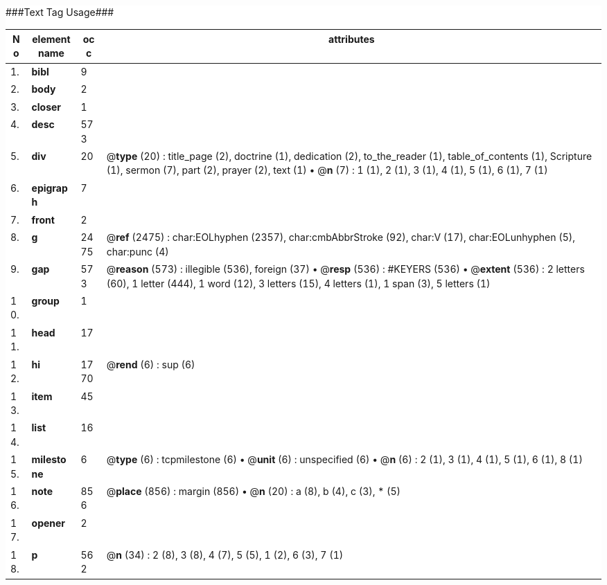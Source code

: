
###Text Tag Usage###

|No|element name|occ|attributes|
|---|---|---|---|
|1.|__bibl__|9||
|2.|__body__|2||
|3.|__closer__|1||
|4.|__desc__|573||
|5.|__div__|20| @__type__ (20) : title_page (2), doctrine (1), dedication (2), to_the_reader (1), table_of_contents (1), Scripture (1), sermon (7), part (2), prayer (2), text (1)  •  @__n__ (7) : 1 (1), 2 (1), 3 (1), 4 (1), 5 (1), 6 (1), 7 (1)|
|6.|__epigraph__|7||
|7.|__front__|2||
|8.|__g__|2475| @__ref__ (2475) : char:EOLhyphen (2357), char:cmbAbbrStroke (92), char:V (17), char:EOLunhyphen (5), char:punc (4)|
|9.|__gap__|573| @__reason__ (573) : illegible (536), foreign (37)  •  @__resp__ (536) : #KEYERS (536)  •  @__extent__ (536) : 2 letters (60), 1 letter (444), 1 word (12), 3 letters (15), 4 letters (1), 1 span (3), 5 letters (1)|
|10.|__group__|1||
|11.|__head__|17||
|12.|__hi__|1770| @__rend__ (6) : sup (6)|
|13.|__item__|45||
|14.|__list__|16||
|15.|__milestone__|6| @__type__ (6) : tcpmilestone (6)  •  @__unit__ (6) : unspecified (6)  •  @__n__ (6) : 2 (1), 3 (1), 4 (1), 5 (1), 6 (1), 8 (1)|
|16.|__note__|856| @__place__ (856) : margin (856)  •  @__n__ (20) : a (8), b (4), c (3), * (5)|
|17.|__opener__|2||
|18.|__p__|562| @__n__ (34) : 2 (8), 3 (8), 4 (7), 5 (5), 1 (2), 6 (3), 7 (1)|